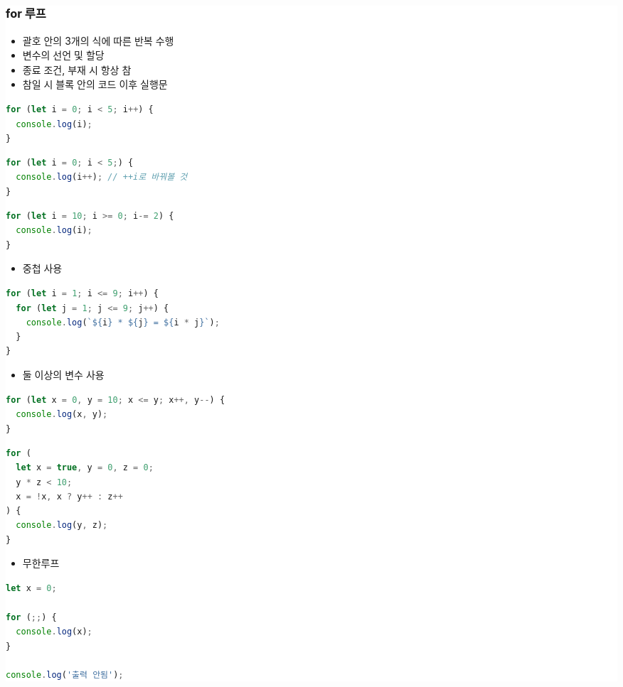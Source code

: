 ### for 루프

- 괄호 안의 3개의 식에 따른 반복 수행
- 변수의 선언 및 할당
- 종료 조건, 부재 시 항상 참
- 참일 시 블록 안의 코드 이후 실행문

```javascript
for (let i = 0; i < 5; i++) {
  console.log(i);
}
```

```javascript
for (let i = 0; i < 5;) {
  console.log(i++); // ++i로 바꿔볼 것
}
```

```javascript
for (let i = 10; i >= 0; i-= 2) {
  console.log(i);
}
```

- 중첩 사용

```javascript
for (let i = 1; i <= 9; i++) {
  for (let j = 1; j <= 9; j++) {
    console.log(`${i} * ${j} = ${i * j}`);
  }
}
```

- 둘 이상의 변수 사용

```javascript
for (let x = 0, y = 10; x <= y; x++, y--) {
  console.log(x, y);
}
```

```javascript
for (
  let x = true, y = 0, z = 0;
  y * z < 10;
  x = !x, x ? y++ : z++
) {
  console.log(y, z);
}
```

- 무한루프

```javascript
let x = 0;

for (;;) {
  console.log(x);
}

console.log('출력 안됨');
```
